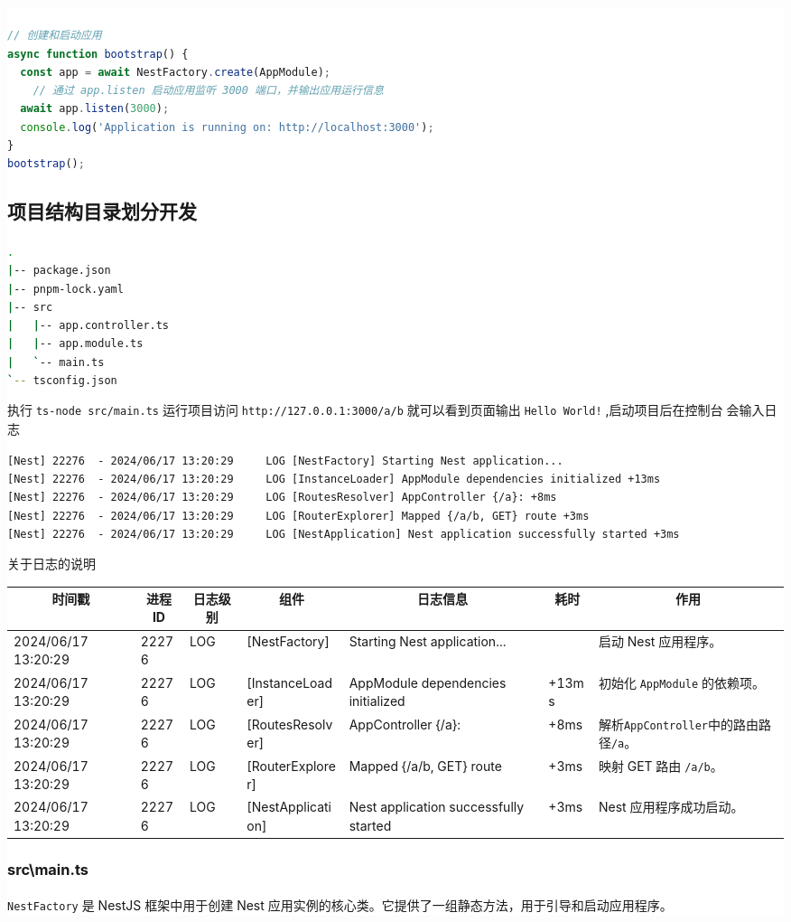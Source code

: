 ~~~ts

// 创建和启动应用
async function bootstrap() {
  const app = await NestFactory.create(AppModule);
	// 通过 app.listen 启动应用监听 3000 端口，并输出应用运行信息
  await app.listen(3000);
  console.log('Application is running on: http://localhost:3000');
}
bootstrap();
~~~


## 项目结构目录划分开发
~~~ bash
.
|-- package.json
|-- pnpm-lock.yaml
|-- src
|   |-- app.controller.ts
|   |-- app.module.ts
|   `-- main.ts
`-- tsconfig.json
~~~

执行 `ts-node src/main.ts` 运行项目访问 `http://127.0.0.1:3000/a/b` 就可以看到页面输出 `Hello World!` ,启动项目后在控制台 会输入日志

~~~
[Nest] 22276  - 2024/06/17 13:20:29     LOG [NestFactory] Starting Nest application...
[Nest] 22276  - 2024/06/17 13:20:29     LOG [InstanceLoader] AppModule dependencies initialized +13ms
[Nest] 22276  - 2024/06/17 13:20:29     LOG [RoutesResolver] AppController {/a}: +8ms
[Nest] 22276  - 2024/06/17 13:20:29     LOG [RouterExplorer] Mapped {/a/b, GET} route +3ms
[Nest] 22276  - 2024/06/17 13:20:29     LOG [NestApplication] Nest application successfully started +3ms
~~~

关于日志的说明

| **时间戳**          | **进程ID** | **日志级别** | **组件**          | **日志信息**                          | **耗时** | **作用**                              |
| ------------------- | ---------- | ------------ | ----------------- | ------------------------------------- | -------- | ------------------------------------- |
| 2024/06/17 13:20:29 | 22276      | LOG          | [NestFactory]     | Starting Nest application...          |          | 启动 Nest 应用程序。                  |
| 2024/06/17 13:20:29 | 22276      | LOG          | [InstanceLoader]  | AppModule dependencies initialized    | +13ms    | 初始化 `AppModule` 的依赖项。         |
| 2024/06/17 13:20:29 | 22276      | LOG          | [RoutesResolver]  | AppController {/a}:                   | +8ms     | 解析`AppController`中的路由路径`/a`。 |
| 2024/06/17 13:20:29 | 22276      | LOG          | [RouterExplorer]  | Mapped {/a/b, GET} route              | +3ms     | 映射 GET 路由 `/a/b`。                |
| 2024/06/17 13:20:29 | 22276      | LOG          | [NestApplication] | Nest application successfully started | +3ms     | Nest 应用程序成功启动。               |


### src\main.ts
`NestFactory` 是 NestJS 框架中用于创建 Nest 应用实例的核心类。它提供了一组静态方法，用于引导和启动应用程序。
